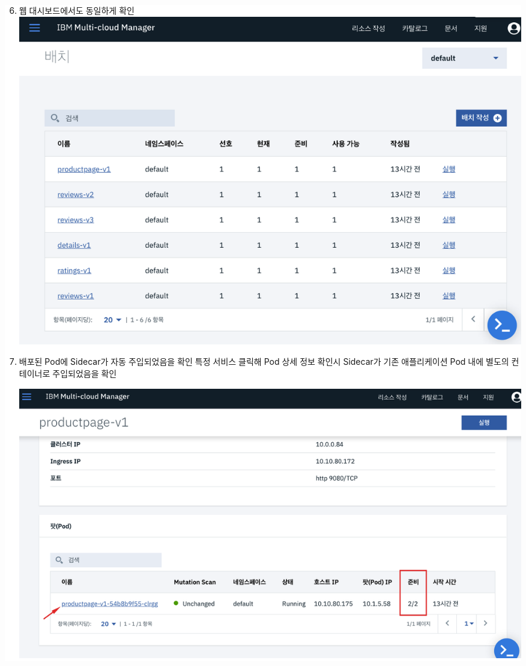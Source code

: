 6. 웹 대시보드에서도 동일하게 확인
![istio deploy bookinfo](./images/istio-basic-5.png)

7. 배포된 Pod에 Sidecar가 자동 주입되었음을 확인
특정 서비스 클릭해 Pod 상세 정보 확인시 Sidecar가 기존 애플리케이션 Pod 내에 별도의 컨테이너로 주입되었음을 확인

    ![istio deploy bookinfo](./images/istio-basic-6.png)